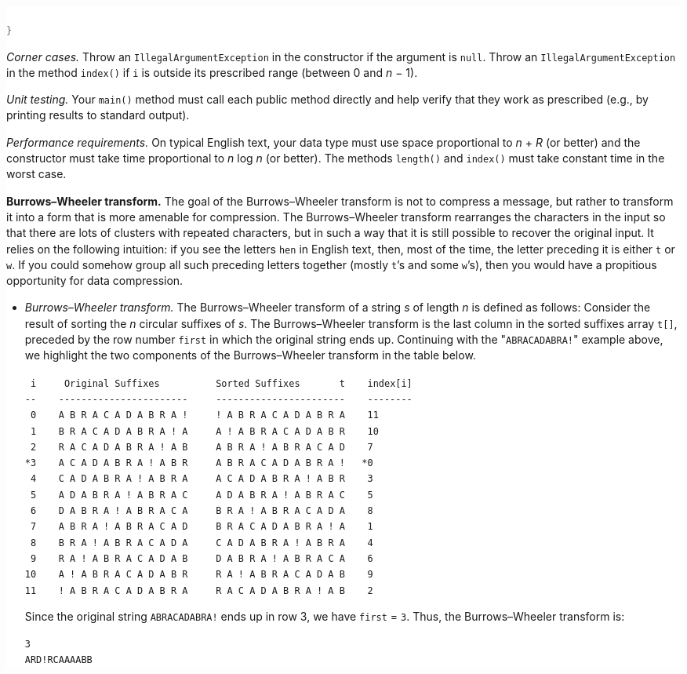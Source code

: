```java

}
```

*Corner cases.* Throw an `IllegalArgumentException` in the constructor if the argument is `null`. Throw an `IllegalArgumentException` in the method `index()` if `i` is outside its prescribed range (between 0 and *n* − 1).

*Unit testing.* Your `main()` method must call each public method directly and help verify that they work as prescribed (e.g., by printing results to standard output).

*Performance requirements.* On typical English text, your data type must use space proportional to *n* + *R* (or better) and the constructor must take time proportional to *n* log *n* (or better). The methods `length()` and `index()` must take constant time in the worst case.

**Burrows–Wheeler transform.** The goal of the Burrows–Wheeler transform is not to compress a message, but rather to transform it into a form that is more amenable for compression. The Burrows–Wheeler transform rearranges the characters in the input so that there are lots of clusters with repeated characters, but in such a way that it is still possible to recover the original input. It relies on the following intuition: if you see the letters `hen` in English text, then, most of the time, the letter preceding it is either `t` or `w`. If you could somehow group all such preceding letters together (mostly `t`’s and some `w`’s), then you would have a propitious opportunity for data compression.

- *Burrows–Wheeler transform.* The Burrows–Wheeler transform of a string *s* of length *n* is defined as follows: Consider the result of sorting the *n* circular suffixes of *s*. The Burrows–Wheeler transform is the last column in the sorted suffixes array `t[]`, preceded by the row number `first` in which the original string ends up. Continuing with the "`ABRACADABRA!`" example above, we highlight the two components of the Burrows–Wheeler transform in the table below.

  ```
   i     Original Suffixes          Sorted Suffixes       t    index[i]
  --    -----------------------     -----------------------    --------
   0    A B R A C A D A B R A !     ! A B R A C A D A B R A    11
   1    B R A C A D A B R A ! A     A ! A B R A C A D A B R    10
   2    R A C A D A B R A ! A B     A B R A ! A B R A C A D    7
  *3    A C A D A B R A ! A B R     A B R A C A D A B R A !   *0
   4    C A D A B R A ! A B R A     A C A D A B R A ! A B R    3
   5    A D A B R A ! A B R A C     A D A B R A ! A B R A C    5
   6    D A B R A ! A B R A C A     B R A ! A B R A C A D A    8
   7    A B R A ! A B R A C A D     B R A C A D A B R A ! A    1
   8    B R A ! A B R A C A D A     C A D A B R A ! A B R A    4
   9    R A ! A B R A C A D A B     D A B R A ! A B R A C A    6
  10    A ! A B R A C A D A B R     R A ! A B R A C A D A B    9
  11    ! A B R A C A D A B R A     R A C A D A B R A ! A B    2
  ```

  Since the original string `ABRACADABRA!` ends up in row 3, we have `first` = `3`. Thus, the Burrows–Wheeler transform is:

  ```
  3
  ARD!RCAAAABB
  ```
